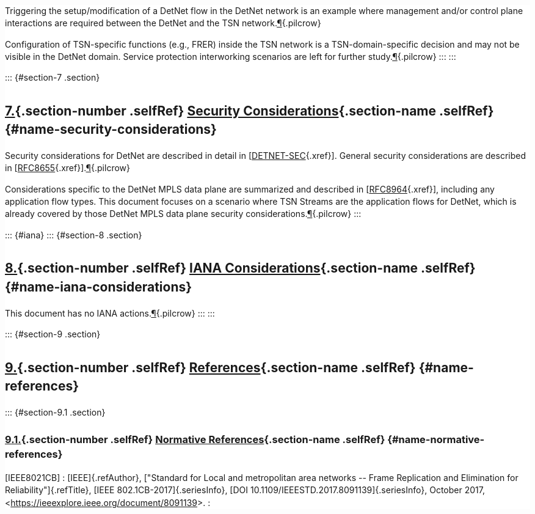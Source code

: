 Triggering the setup/modification of a DetNet flow in the DetNet network
is an example where management and/or control plane interactions are
required between the DetNet and the TSN
network.[¶](#section-6-11){.pilcrow}

Configuration of TSN-specific functions (e.g., FRER) inside the TSN
network is a TSN-domain-specific decision and may not be visible in the
DetNet domain. Service protection interworking scenarios are left for
further study.[¶](#section-6-12){.pilcrow}
:::
:::

::: {#section-7 .section}
## [7.](#section-7){.section-number .selfRef} [Security Considerations](#name-security-considerations){.section-name .selfRef} {#name-security-considerations}

Security considerations for DetNet are described in detail in
\[[DETNET-SEC](#I-D.ietf-detnet-security){.xref}\]. General security
considerations are described in
\[[RFC8655](#RFC8655){.xref}\].[¶](#section-7-1){.pilcrow}

Considerations specific to the DetNet MPLS data plane are summarized and
described in \[[RFC8964](#RFC8964){.xref}\], including any application
flow types. This document focuses on a scenario where TSN Streams are
the application flows for DetNet, which is already covered by those
DetNet MPLS data plane security
considerations.[¶](#section-7-2){.pilcrow}
:::

::: {#iana}
::: {#section-8 .section}
## [8.](#section-8){.section-number .selfRef} [IANA Considerations](#name-iana-considerations){.section-name .selfRef} {#name-iana-considerations}

This document has no IANA actions.[¶](#section-8-1){.pilcrow}
:::
:::

::: {#section-9 .section}
## [9.](#section-9){.section-number .selfRef} [References](#name-references){.section-name .selfRef} {#name-references}

::: {#section-9.1 .section}
### [9.1.](#section-9.1){.section-number .selfRef} [Normative References](#name-normative-references){.section-name .selfRef} {#name-normative-references}

\[IEEE8021CB\]
:   [IEEE]{.refAuthor}, [\"Standard for Local and metropolitan area
    networks \-- Frame Replication and Elimination for
    Reliability\"]{.refTitle}, [IEEE 802.1CB-2017]{.seriesInfo}, [DOI
    10.1109/IEEESTD.2017.8091139]{.seriesInfo}, October 2017,
    \<<https://ieeexplore.ieee.org/document/8091139>\>.
:   
